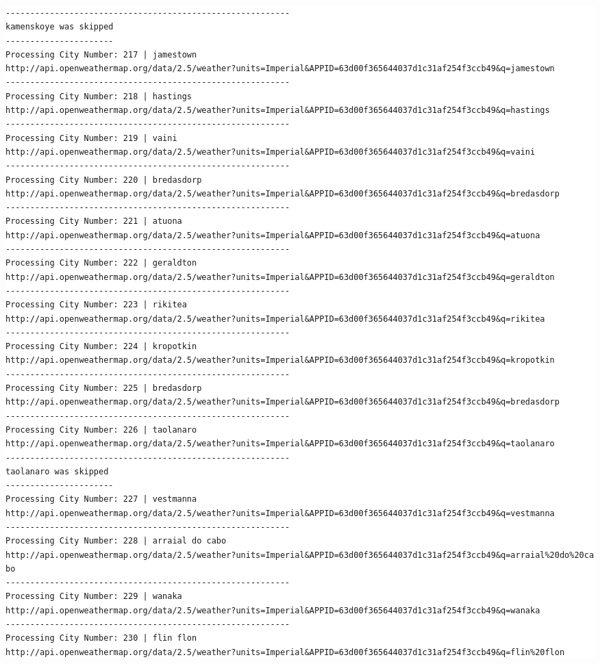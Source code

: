     ----------------------------------------------------------
    kamenskoye was skipped
    ----------------------
    Processing City Number: 217 | jamestown
    http://api.openweathermap.org/data/2.5/weather?units=Imperial&APPID=63d00f365644037d1c31af254f3ccb49&q=jamestown
    ----------------------------------------------------------
    Processing City Number: 218 | hastings
    http://api.openweathermap.org/data/2.5/weather?units=Imperial&APPID=63d00f365644037d1c31af254f3ccb49&q=hastings
    ----------------------------------------------------------
    Processing City Number: 219 | vaini
    http://api.openweathermap.org/data/2.5/weather?units=Imperial&APPID=63d00f365644037d1c31af254f3ccb49&q=vaini
    ----------------------------------------------------------
    Processing City Number: 220 | bredasdorp
    http://api.openweathermap.org/data/2.5/weather?units=Imperial&APPID=63d00f365644037d1c31af254f3ccb49&q=bredasdorp
    ----------------------------------------------------------
    Processing City Number: 221 | atuona
    http://api.openweathermap.org/data/2.5/weather?units=Imperial&APPID=63d00f365644037d1c31af254f3ccb49&q=atuona
    ----------------------------------------------------------
    Processing City Number: 222 | geraldton
    http://api.openweathermap.org/data/2.5/weather?units=Imperial&APPID=63d00f365644037d1c31af254f3ccb49&q=geraldton
    ----------------------------------------------------------
    Processing City Number: 223 | rikitea
    http://api.openweathermap.org/data/2.5/weather?units=Imperial&APPID=63d00f365644037d1c31af254f3ccb49&q=rikitea
    ----------------------------------------------------------
    Processing City Number: 224 | kropotkin
    http://api.openweathermap.org/data/2.5/weather?units=Imperial&APPID=63d00f365644037d1c31af254f3ccb49&q=kropotkin
    ----------------------------------------------------------
    Processing City Number: 225 | bredasdorp
    http://api.openweathermap.org/data/2.5/weather?units=Imperial&APPID=63d00f365644037d1c31af254f3ccb49&q=bredasdorp
    ----------------------------------------------------------
    Processing City Number: 226 | taolanaro
    http://api.openweathermap.org/data/2.5/weather?units=Imperial&APPID=63d00f365644037d1c31af254f3ccb49&q=taolanaro
    ----------------------------------------------------------
    taolanaro was skipped
    ----------------------
    Processing City Number: 227 | vestmanna
    http://api.openweathermap.org/data/2.5/weather?units=Imperial&APPID=63d00f365644037d1c31af254f3ccb49&q=vestmanna
    ----------------------------------------------------------
    Processing City Number: 228 | arraial do cabo
    http://api.openweathermap.org/data/2.5/weather?units=Imperial&APPID=63d00f365644037d1c31af254f3ccb49&q=arraial%20do%20cabo
    ----------------------------------------------------------
    Processing City Number: 229 | wanaka
    http://api.openweathermap.org/data/2.5/weather?units=Imperial&APPID=63d00f365644037d1c31af254f3ccb49&q=wanaka
    ----------------------------------------------------------
    Processing City Number: 230 | flin flon
    http://api.openweathermap.org/data/2.5/weather?units=Imperial&APPID=63d00f365644037d1c31af254f3ccb49&q=flin%20flon